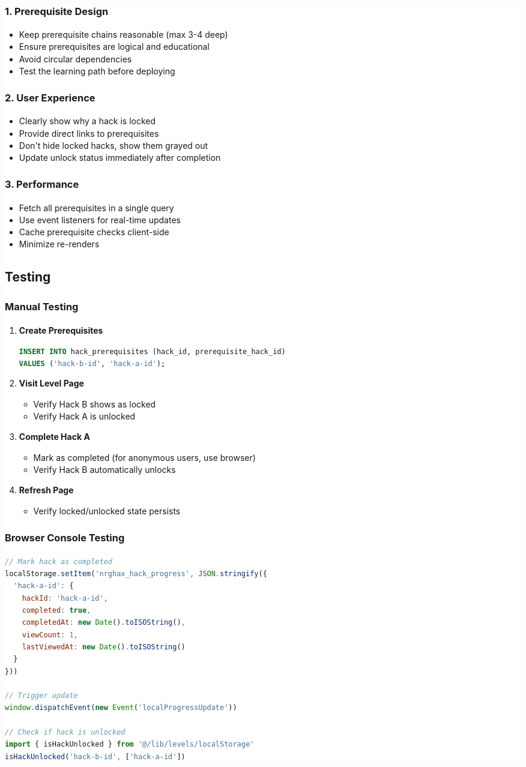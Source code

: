 ### 1. **Prerequisite Design**
- Keep prerequisite chains reasonable (max 3-4 deep)
- Ensure prerequisites are logical and educational
- Avoid circular dependencies
- Test the learning path before deploying

### 2. **User Experience**
- Clearly show why a hack is locked
- Provide direct links to prerequisites
- Don't hide locked hacks, show them grayed out
- Update unlock status immediately after completion

### 3. **Performance**
- Fetch all prerequisites in a single query
- Use event listeners for real-time updates
- Cache prerequisite checks client-side
- Minimize re-renders

## Testing

### Manual Testing

1. **Create Prerequisites**
   ```sql
   INSERT INTO hack_prerequisites (hack_id, prerequisite_hack_id)
   VALUES ('hack-b-id', 'hack-a-id');
   ```

2. **Visit Level Page**
   - Verify Hack B shows as locked
   - Verify Hack A is unlocked

3. **Complete Hack A**
   - Mark as completed (for anonymous users, use browser)
   - Verify Hack B automatically unlocks

4. **Refresh Page**
   - Verify locked/unlocked state persists

### Browser Console Testing

```javascript
// Mark hack as completed
localStorage.setItem('nrghax_hack_progress', JSON.stringify({
  'hack-a-id': {
    hackId: 'hack-a-id',
    completed: true,
    completedAt: new Date().toISOString(),
    viewCount: 1,
    lastViewedAt: new Date().toISOString()
  }
}))

// Trigger update
window.dispatchEvent(new Event('localProgressUpdate'))

// Check if hack is unlocked
import { isHackUnlocked } from '@/lib/levels/localStorage'
isHackUnlocked('hack-b-id', ['hack-a-id'])
```
